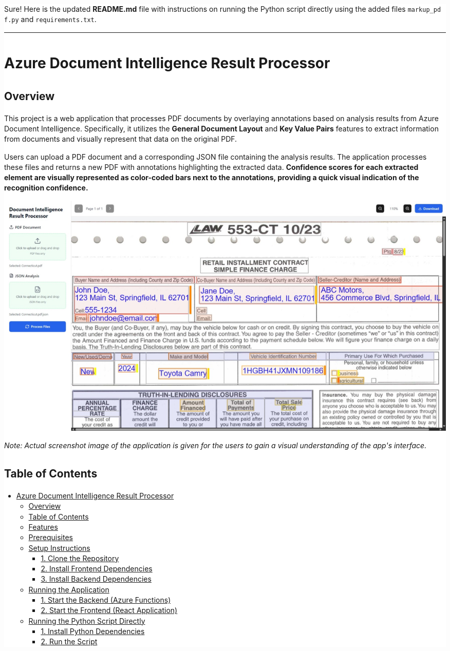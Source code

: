 Sure! Here is the updated **README.md** file with instructions on running the Python script directly using the added files `markup_pdf.py` and `requirements.txt`.

---

# Azure Document Intelligence Result Processor

## Overview

This project is a web application that processes PDF documents by overlaying annotations based on analysis results from Azure Document Intelligence. Specifically, it utilizes the **General Document Layout** and **Key Value Pairs** features to extract information from documents and visually represent that data on the original PDF.

Users can upload a PDF document and a corresponding JSON file containing the analysis results. The application processes these files and returns a new PDF with annotations highlighting the extracted data. **Confidence scores for each extracted element are visually represented as color-coded bars next to the annotations, providing a quick visual indication of the recognition confidence.**

![Application Screenshot](./images/Layout.jpeg) 

*Note: Actual screenshot image of the application is given for the users to gain a visual understanding of the app's interface.*

## Table of Contents

- [Azure Document Intelligence Result Processor](#azure-document-intelligence-result-processor)
  - [Overview](#overview)
  - [Table of Contents](#table-of-contents)
  - [Features](#features)
  - [Prerequisites](#prerequisites)
  - [Setup Instructions](#setup-instructions)
    - [1. Clone the Repository](#1-clone-the-repository)
    - [2. Install Frontend Dependencies](#2-install-frontend-dependencies)
    - [3. Install Backend Dependencies](#3-install-backend-dependencies)
  - [Running the Application](#running-the-application)
    - [1. Start the Backend (Azure Functions)](#1-start-the-backend-azure-functions)
    - [2. Start the Frontend (React Application)](#2-start-the-frontend-react-application)
  - [Running the Python Script Directly](#running-the-python-script-directly)
    - [1. Install Python Dependencies](#1-install-python-dependencies)
    - [2. Run the Script](#2-run-the-script)